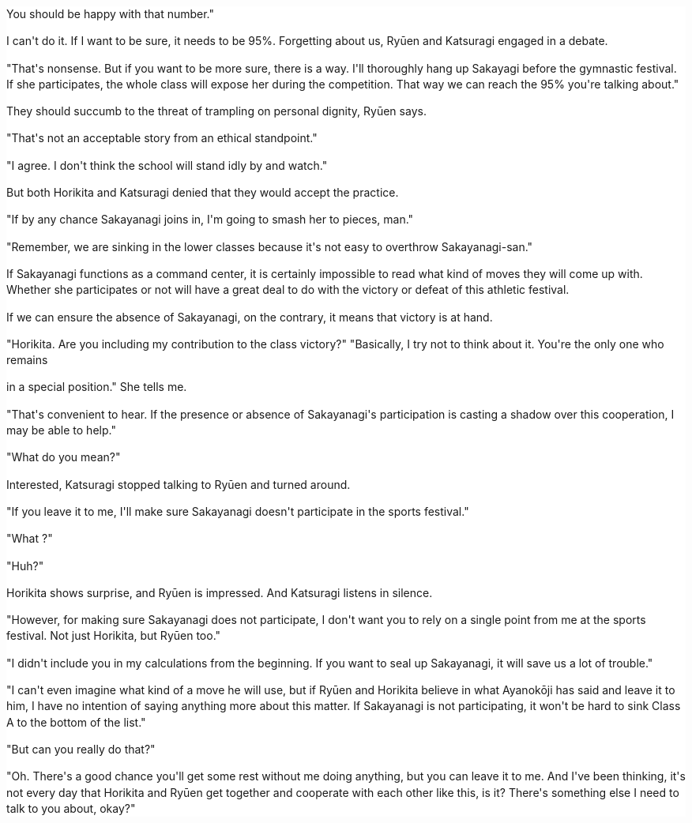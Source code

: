 You should be happy with that number."

I can't do it. If I want to be sure, it needs to be 95%. Forgetting about us, Ryūen and Katsuragi engaged in a debate.

"That's nonsense. But if you want to be more sure, there is a way. I'll thoroughly hang up Sakayagi before the gymnastic festival. If she participates, the whole class will expose her during the competition. That way we can reach the 95% you're talking about."

They should succumb to the threat of trampling on personal dignity, Ryūen says.

"That's not an acceptable story from an ethical standpoint."

"I agree. I don't think the school will stand idly by and watch."

But both Horikita and Katsuragi denied that they would accept the practice.

"If by any chance Sakayanagi joins in, I'm going to smash her to pieces, man."

"Remember, we are sinking in the lower classes because it's not easy to overthrow Sakayanagi-san."

If Sakayanagi functions as a command center, it is certainly impossible to read what kind of moves they will come up with. Whether she participates or not will have a great deal to do with the victory or defeat of this athletic festival.

If we can ensure the absence of Sakayanagi, on the contrary, it means that victory is at hand.

"Horikita. Are you including my contribution to the class victory?" "Basically, I try not to think about it. You're the only one who remains

in a special position." She tells me.

"That's convenient to hear. If the presence or absence of Sakayanagi's participation is casting a shadow over this cooperation, I may be able to help."

"What do you mean?"

Interested, Katsuragi stopped talking to Ryūen and turned around.

"If you leave it to me, I'll make sure Sakayanagi doesn't participate in the sports festival."

"What ?"

"Huh?"

Horikita shows surprise, and Ryūen is impressed. And Katsuragi listens in silence.

"However, for making sure Sakayanagi does not participate, I don't want you to rely on a single point from me at the sports festival. Not just Horikita, but Ryūen too."

"I didn't include you in my calculations from the beginning. If you want to seal up Sakayanagi, it will save us a lot of trouble."

"I can't even imagine what kind of a move he will use, but if Ryūen and Horikita believe in what Ayanokōji has said and leave it to him, I have no intention of saying anything more about this matter. If Sakayanagi is not participating, it won't be hard to sink Class A to the bottom of the list."

"But can you really do that?"

"Oh. There's a good chance you'll get some rest without me doing anything, but you can leave it to me. And I've been thinking, it's not every day that Horikita and Ryūen get together and cooperate with each other like this, is it? There's something else I need to talk to you about, okay?"
